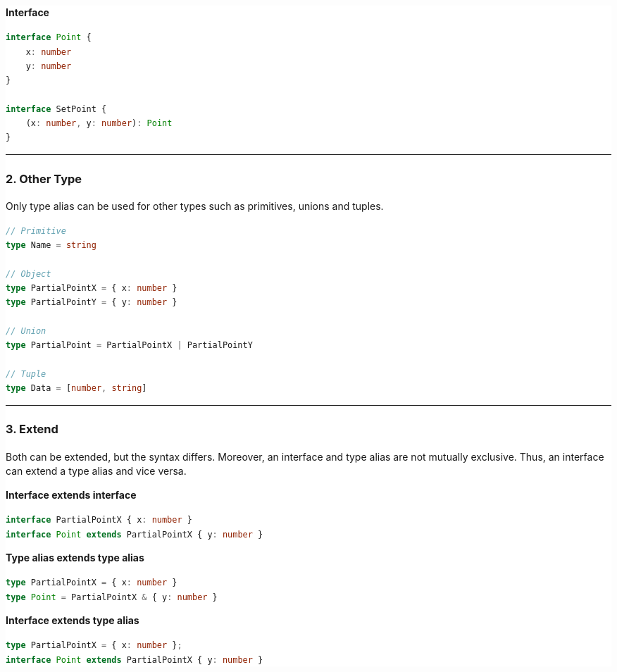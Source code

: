 **Interface**
```typescript
interface Point {
    x: number
    y: number
}

interface SetPoint {
    (x: number, y: number): Point
}
```

---

<a name="2-other-type"></a>
### 2. Other Type

Only type alias can be used for other types such as primitives, unions and tuples.
```typescript
// Primitive
type Name = string

// Object
type PartialPointX = { x: number }
type PartialPointY = { y: number }

// Union
type PartialPoint = PartialPointX | PartialPointY

// Tuple
type Data = [number, string]
```

---

<a name="3-extend"></a>
### 3. Extend

Both can be extended, but the syntax differs. Moreover, an interface and type alias are not mutually exclusive. Thus, an interface can extend a type alias and vice versa.

**Interface extends interface**
```typescript
interface PartialPointX { x: number }
interface Point extends PartialPointX { y: number }
```

**Type alias extends type alias**
```typescript
type PartialPointX = { x: number }
type Point = PartialPointX & { y: number }
```

**Interface extends type alias**
```typescript
type PartialPointX = { x: number };
interface Point extends PartialPointX { y: number }
```
